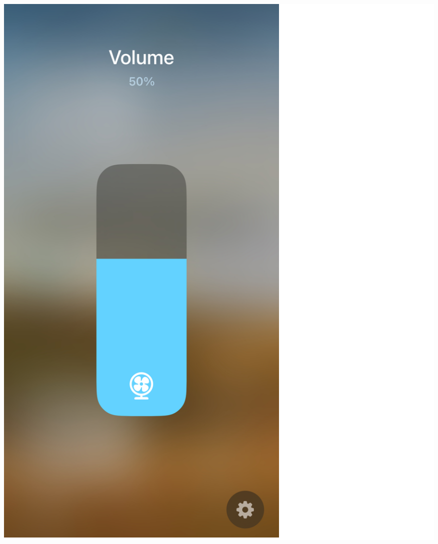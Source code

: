 <img src="https://github.com/bnetqc/homebridge-musiccast-bnetqc/blob/b53e5f2e59ee670f18619b57c7e568079b2e9f98/homekit-screenshot-volume-fan.jpg" width="550">
